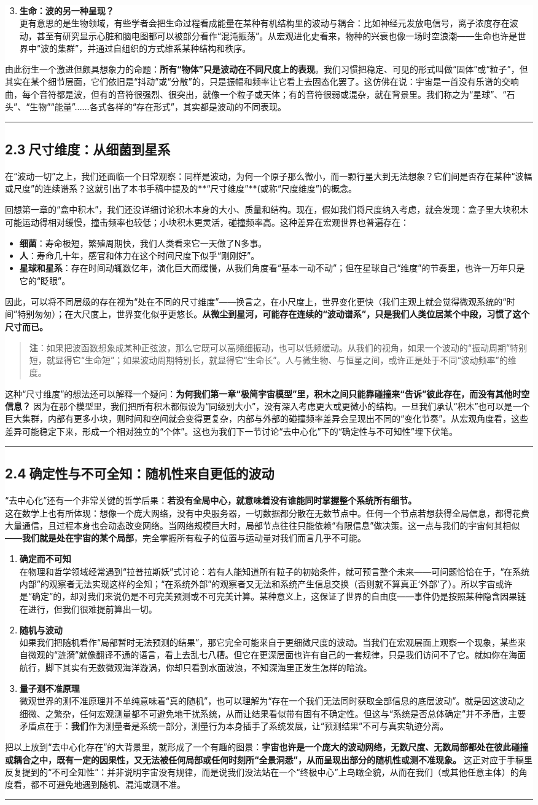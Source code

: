 3. **生命：波的另一种呈现？**  
   更有意思的是生物领域，有些学者会把生命过程看成能量在某种有机结构里的波动与耦合：比如神经元发放电信号，离子浓度存在波动，甚至有研究显示心脏和脑电图都可以被部分看作“混沌振荡”。从宏观进化史看来，物种的兴衰也像一场时空浪潮——生命也许是世界中“波的集群”，并通过自组织的方式维系某种结构和秩序。

由此衍生一个激进但颇具想象力的命题：**所有“物体”只是波动在不同尺度上的表现**。我们习惯把稳定、可见的形式叫做“固体”或“粒子”，但其实在某个细节层面，它们依旧是“抖动”或“分散”的，只是振幅和频率让它看上去固态化罢了。这仿佛在说：宇宙是一首没有乐谱的交响曲，每个音符都是波，但有的音符很强烈、很突出，就像一个粒子或天体；有的音符很弱或混杂，就在背景里。我们称之为“星球”、“石头”、“生物”“能量”……各式各样的“存在形式”，其实都是波动的不同表现。

---

## 2.3 尺寸维度：从细菌到星系

在“波动一切”之上，我们还面临一个日常观察：同样是波动，为何一个原子那么微小，而一颗行星大到无法想象？它们间是否存在某种“波幅或尺度”的连续谱系？这就引出了本书手稿中提及的**“尺寸维度”**(或称“尺度维度”)的概念。

回想第一章的“盒中积木”，我们还没详细讨论积木本身的大小、质量和结构。现在，假如我们将尺度纳入考虑，就会发现：盒子里大块积木可能运动得相对缓慢，撞击频率也较低；小块积木更灵活，碰撞频率高。这种差异在宏观世界也普遍存在：  
- **细菌**：寿命极短，繁殖周期快，我们人类看来它一天做了N多事。  
- **人**：寿命几十年，感官和体力在这个时间尺度下似乎“刚刚好”。  
- **星球和星系**：存在时间动辄数亿年，演化巨大而缓慢，从我们角度看“基本一动不动”；但在星球自己“维度”的节奏里，也许一万年只是它的“眨眼”。

因此，可以将不同层级的存在视为“处在不同的尺寸维度”——换言之，在小尺度上，世界变化更快（我们主观上就会觉得微观系统的“时间”特别匆匆）；在大尺度上，世界变化似乎更悠长。**从微尘到星河，可能存在连续的“波动谱系”，只是我们人类位居某个中段，习惯了这个尺寸而已。**

> **注**：如果把波函数想象成某种正弦波，那么它既可以高频细振动，也可以低频缓动。从我们的视角，如果一个波动的“振动周期”特别短，就显得它“生命短”；如果波动周期特别长，就显得它“生命长”。人与微生物、与恒星之间，或许正是处于不同“波动频率”的维度。

这种“尺寸维度”的想法还可以解释一个疑问：**为何我们第一章“极简宇宙模型”里，积木之间只能靠碰撞来“告诉”彼此存在，而没有其他时空信息？** 因为在那个模型里，我们把所有积木都假设为“同级别大小”，没有深入考虑更大或更微小的结构。一旦我们承认“积木”也可以是一个巨大集群，内部有更多小块，则时间和空间就会变得更复杂，内部与外部的碰撞频率差异会呈现出不同的“变化节奏”。从宏观角度看，这些差异可能稳定下来，形成一个相对独立的“个体”。这也为我们下一节讨论“去中心化”下的“确定性与不可知性”埋下伏笔。

---

## 2.4 确定性与不可全知：随机性来自更低的波动

“去中心化”还有一个非常关键的哲学后果：**若没有全局中心，就意味着没有谁能同时掌握整个系统所有细节。**  
这在数学上也有所体现：想像一个庞大网络，没有中央服务器，一切数据都分散在无数节点中。任何一个节点若想获得全局信息，都得花费大量通信，且过程本身也会动态改变网络。当网络规模巨大时，局部节点往往只能依赖“有限信息”做决策。这一点与我们的宇宙何其相似——**我们就是处在宇宙的某个局部**，完全掌握所有粒子的位置与运动量对我们而言几乎不可能。

1. **确定而不可知**  
   在物理和哲学领域经常遇到“拉普拉斯妖”式讨论：若有人能知道所有粒子的初始条件，就可预言整个未来——可问题恰恰在于，“在系统内部”的观察者无法实现这样的全知；“在系统外部”的观察者又无法和系统产生信息交换（否则就不算真正‘外部’了）。所以宇宙或许是“确定”的，却对我们来说仍是不可完美预测或不可完美计算。某种意义上，这保证了世界的自由度——事件仍是按照某种隐含因果链在进行，但我们很难提前算出一切。

2. **随机与波动**  
   如果我们把随机看作“局部暂时无法预测的结果”，那它完全可能来自于更细微尺度的波动。当我们在宏观层面上观察一个现象，某些来自微观的“涟漪”就像翻译不通的语言，看上去乱七八糟。但它在更深层面也许有自己的一套规律，只是我们访问不了它。就如你在海面航行，脚下其实有无数微观海洋漩涡，你却只看到水面波浪，不知深海里正发生怎样的暗流。

3. **量子测不准原理**  
   微观世界的测不准原理并不单纯意味着“真的随机”，也可以理解为“存在一个我们无法同时获取全部信息的底层波动”。就是因这波动之细微、之繁杂，任何宏观测量都不可避免地干扰系统，从而让结果看似带有固有不确定性。但这与“系统是否总体确定”并不矛盾，主要矛盾点在于：**我们**作为测量者是系统一部分，测量行为本身插手了系统发展，让“预测结果”不可与真实轨迹分离。  
   
把以上放到“去中心化存在”的大背景里，就形成了一个有趣的图景：**宇宙也许是一个庞大的波动网络，无数尺度、无数局部都处在彼此碰撞或耦合之中，既有一定的因果性，又无法被任何局部或任何时刻所“全景洞悉”，从而呈现出部分的随机性或测不准现象。** 这正对应于手稿里反复提到的“不可全知性”：并非说明宇宙没有规律，而是说我们没法站在一个“终极中心”上鸟瞰全貌，从而在我们（或其他任意主体）的角度看，都不可避免地遇到随机、混沌或测不准。

---
